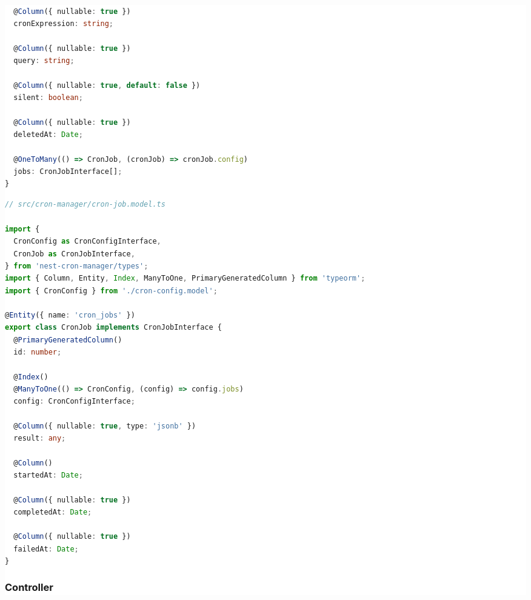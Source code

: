 ```typescript
  @Column({ nullable: true })
  cronExpression: string;

  @Column({ nullable: true })
  query: string;

  @Column({ nullable: true, default: false })
  silent: boolean;

  @Column({ nullable: true })
  deletedAt: Date;

  @OneToMany(() => CronJob, (cronJob) => cronJob.config)
  jobs: CronJobInterface[];
}
```

```typescript
// src/cron-manager/cron-job.model.ts

import {
  CronConfig as CronConfigInterface,
  CronJob as CronJobInterface,
} from 'nest-cron-manager/types';
import { Column, Entity, Index, ManyToOne, PrimaryGeneratedColumn } from 'typeorm';
import { CronConfig } from './cron-config.model';

@Entity({ name: 'cron_jobs' })
export class CronJob implements CronJobInterface {
  @PrimaryGeneratedColumn()
  id: number;

  @Index()
  @ManyToOne(() => CronConfig, (config) => config.jobs)
  config: CronConfigInterface;

  @Column({ nullable: true, type: 'jsonb' })
  result: any;

  @Column()
  startedAt: Date;

  @Column({ nullable: true })
  completedAt: Date;

  @Column({ nullable: true })
  failedAt: Date;
}
```

### Controller
